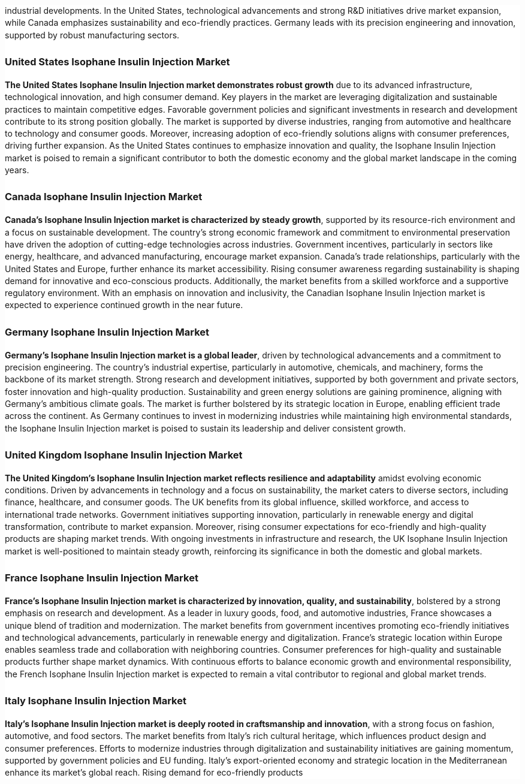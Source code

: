industrial developments. In the United States, technological advancements and strong R&amp;D initiatives drive market expansion, while Canada emphasizes sustainability and eco-friendly practices. Germany leads with its precision engineering and innovation, supported by robust manufacturing sectors.</span></em></p></blockquote><h3><strong>United States Isophane Insulin Injection Market</strong></h3><p><strong>The United States Isophane Insulin Injection market demonstrates robust growth</strong> due to its advanced infrastructure, technological innovation, and high consumer demand. Key players in the market are leveraging digitalization and sustainable practices to maintain competitive edges. Favorable government policies and significant investments in research and development contribute to its strong position globally. The market is supported by diverse industries, ranging from automotive and healthcare to technology and consumer goods. Moreover, increasing adoption of eco-friendly solutions aligns with consumer preferences, driving further expansion. As the United States continues to emphasize innovation and quality, the Isophane Insulin Injection market is poised to remain a significant contributor to both the domestic economy and the global market landscape in the coming years.</p><h3><strong>Canada Isophane Insulin Injection Market</strong></h3><p><strong>Canada&rsquo;s Isophane Insulin Injection market is characterized by steady growth</strong>, supported by its resource-rich environment and a focus on sustainable development. The country&rsquo;s strong economic framework and commitment to environmental preservation have driven the adoption of cutting-edge technologies across industries. Government incentives, particularly in sectors like energy, healthcare, and advanced manufacturing, encourage market expansion. Canada&rsquo;s trade relationships, particularly with the United States and Europe, further enhance its market accessibility. Rising consumer awareness regarding sustainability is shaping demand for innovative and eco-conscious products. Additionally, the market benefits from a skilled workforce and a supportive regulatory environment. With an emphasis on innovation and inclusivity, the Canadian Isophane Insulin Injection market is expected to experience continued growth in the near future.</p><h3><strong>Germany Isophane Insulin Injection Market</strong></h3><p><strong>Germany&rsquo;s Isophane Insulin Injection market is a global leader</strong>, driven by technological advancements and a commitment to precision engineering. The country&rsquo;s industrial expertise, particularly in automotive, chemicals, and machinery, forms the backbone of its market strength. Strong research and development initiatives, supported by both government and private sectors, foster innovation and high-quality production. Sustainability and green energy solutions are gaining prominence, aligning with Germany&rsquo;s ambitious climate goals. The market is further bolstered by its strategic location in Europe, enabling efficient trade across the continent. As Germany continues to invest in modernizing industries while maintaining high environmental standards, the Isophane Insulin Injection market is poised to sustain its leadership and deliver consistent growth.</p><h3><strong>United Kingdom Isophane Insulin Injection Market</strong></h3><p><strong>The United Kingdom&rsquo;s Isophane Insulin Injection market reflects resilience and adaptability</strong> amidst evolving economic conditions. Driven by advancements in technology and a focus on sustainability, the market caters to diverse sectors, including finance, healthcare, and consumer goods. The UK benefits from its global influence, skilled workforce, and access to international trade networks. Government initiatives supporting innovation, particularly in renewable energy and digital transformation, contribute to market expansion. Moreover, rising consumer expectations for eco-friendly and high-quality products are shaping market trends. With ongoing investments in infrastructure and research, the UK Isophane Insulin Injection market is well-positioned to maintain steady growth, reinforcing its significance in both the domestic and global markets.</p><h3><strong>France Isophane Insulin Injection Market</strong></h3><p><strong>France&rsquo;s Isophane Insulin Injection market is characterized by innovation, quality, and sustainability</strong>, bolstered by a strong emphasis on research and development. As a leader in luxury goods, food, and automotive industries, France showcases a unique blend of tradition and modernization. The market benefits from government incentives promoting eco-friendly initiatives and technological advancements, particularly in renewable energy and digitalization. France&rsquo;s strategic location within Europe enables seamless trade and collaboration with neighboring countries. Consumer preferences for high-quality and sustainable products further shape market dynamics. With continuous efforts to balance economic growth and environmental responsibility, the French Isophane Insulin Injection market is expected to remain a vital contributor to regional and global market trends.</p><h3><strong>Italy Isophane Insulin Injection Market</strong></h3><p><strong>Italy&rsquo;s Isophane Insulin Injection market is deeply rooted in craftsmanship and innovation</strong>, with a strong focus on fashion, automotive, and food sectors. The market benefits from Italy&rsquo;s rich cultural heritage, which influences product design and consumer preferences. Efforts to modernize industries through digitalization and sustainability initiatives are gaining momentum, supported by government policies and EU funding. Italy&rsquo;s export-oriented economy and strategic location in the Mediterranean enhance its market&rsquo;s global reach. Rising demand for eco-friendly products